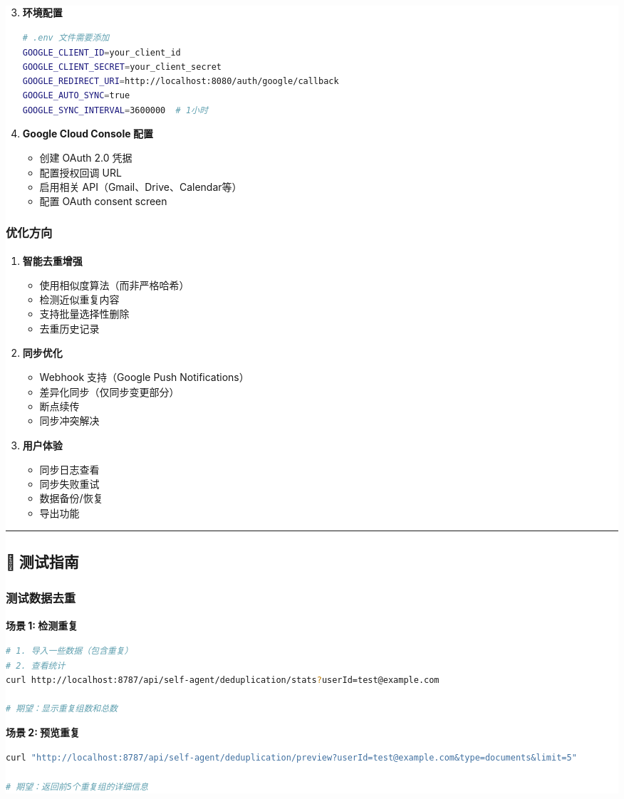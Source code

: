3. **环境配置**
   ```bash
   # .env 文件需要添加
   GOOGLE_CLIENT_ID=your_client_id
   GOOGLE_CLIENT_SECRET=your_client_secret
   GOOGLE_REDIRECT_URI=http://localhost:8080/auth/google/callback
   GOOGLE_AUTO_SYNC=true
   GOOGLE_SYNC_INTERVAL=3600000  # 1小时
   ```

4. **Google Cloud Console 配置**
   - 创建 OAuth 2.0 凭据
   - 配置授权回调 URL
   - 启用相关 API（Gmail、Drive、Calendar等）
   - 配置 OAuth consent screen

### 优化方向

1. **智能去重增强**
   - 使用相似度算法（而非严格哈希）
   - 检测近似重复内容
   - 支持批量选择性删除
   - 去重历史记录

2. **同步优化**
   - Webhook 支持（Google Push Notifications）
   - 差异化同步（仅同步变更部分）
   - 断点续传
   - 同步冲突解决

3. **用户体验**
   - 同步日志查看
   - 同步失败重试
   - 数据备份/恢复
   - 导出功能

---

## 🎯 测试指南

### 测试数据去重

**场景 1: 检测重复**
```bash
# 1. 导入一些数据（包含重复）
# 2. 查看统计
curl http://localhost:8787/api/self-agent/deduplication/stats?userId=test@example.com

# 期望：显示重复组数和总数
```

**场景 2: 预览重复**
```bash
curl "http://localhost:8787/api/self-agent/deduplication/preview?userId=test@example.com&type=documents&limit=5"

# 期望：返回前5个重复组的详细信息
```
